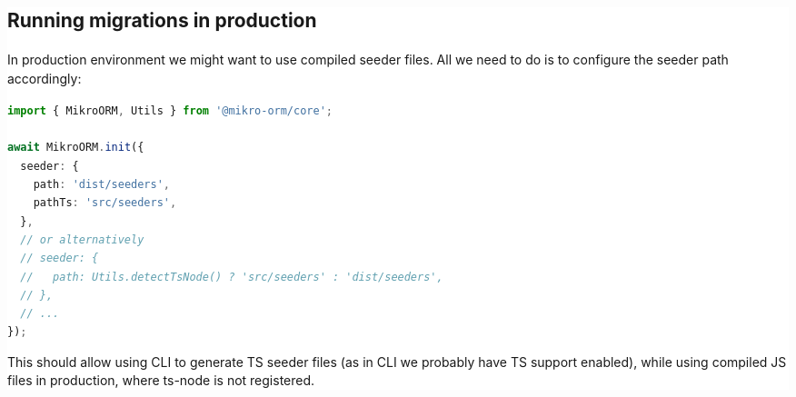 ## Running migrations in production

In production environment we might want to use compiled seeder files. All we need to do is to configure the seeder path accordingly:

```ts
import { MikroORM, Utils } from '@mikro-orm/core';

await MikroORM.init({
  seeder: {
    path: 'dist/seeders',
    pathTs: 'src/seeders',
  },
  // or alternatively
  // seeder: {
  //   path: Utils.detectTsNode() ? 'src/seeders' : 'dist/seeders',
  // },
  // ...
});
```

This should allow using CLI to generate TS seeder files (as in CLI we probably
have TS support enabled), while using compiled JS files in production, where ts-node
is not registered.
